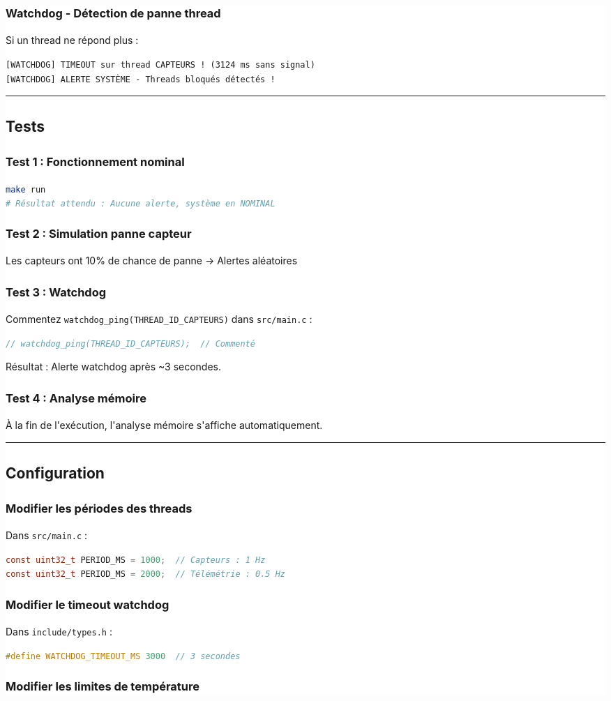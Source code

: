 ### Watchdog - Détection de panne thread

Si un thread ne répond plus :
```
[WATCHDOG] TIMEOUT sur thread CAPTEURS ! (3124 ms sans signal)
[WATCHDOG] ALERTE SYSTÈME - Threads bloqués détectés !
```

---

## Tests

### Test 1 : Fonctionnement nominal
```bash
make run
# Résultat attendu : Aucune alerte, système en NOMINAL
```

### Test 2 : Simulation panne capteur
Les capteurs ont 10% de chance de panne → Alertes aléatoires

### Test 3 : Watchdog
Commentez `watchdog_ping(THREAD_ID_CAPTEURS)` dans `src/main.c` :
```c
// watchdog_ping(THREAD_ID_CAPTEURS);  // Commenté
```
Résultat : Alerte watchdog après ~3 secondes.

### Test 4 : Analyse mémoire
À la fin de l'exécution, l'analyse mémoire s'affiche automatiquement.

---

## Configuration

### Modifier les périodes des threads

Dans `src/main.c` :
```c
const uint32_t PERIOD_MS = 1000;  // Capteurs : 1 Hz
const uint32_t PERIOD_MS = 2000;  // Télémétrie : 0.5 Hz
```

### Modifier le timeout watchdog

Dans `include/types.h` :
```c
#define WATCHDOG_TIMEOUT_MS 3000  // 3 secondes
```

### Modifier les limites de température
